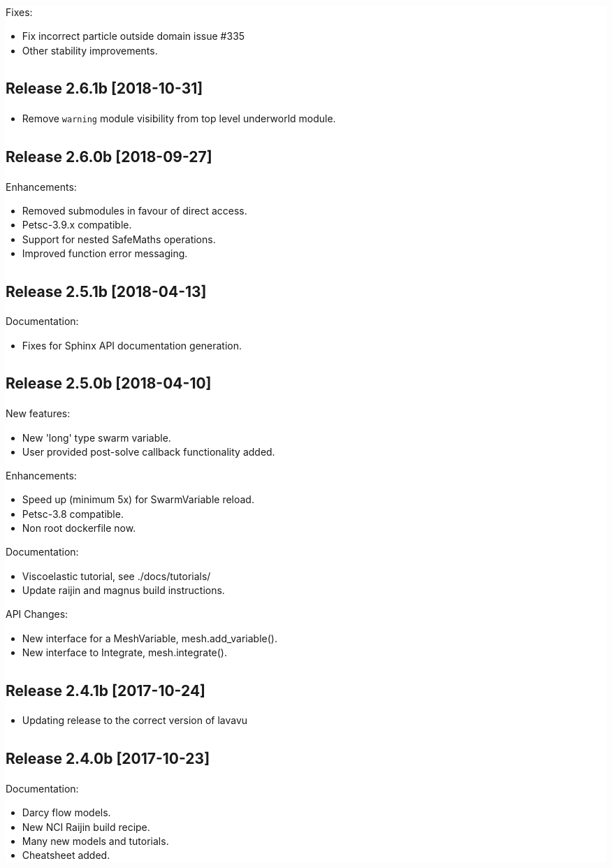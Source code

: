 Fixes:
* Fix incorrect particle outside domain issue #335
* Other stability improvements.

Release 2.6.1b [2018-10-31]
---------------------------
* Remove `warning` module visibility from top level underworld 
  module.

Release 2.6.0b [2018-09-27]
---------------------------
Enhancements:
* Removed submodules in favour of direct access.
* Petsc-3.9.x compatible.
* Support for nested SafeMaths operations.
* Improved function error messaging.

Release 2.5.1b [2018-04-13]
---------------------------
Documentation:
* Fixes for Sphinx API documentation generation.

Release 2.5.0b [2018-04-10]
---------------------------
New features:
* New 'long' type swarm variable.
* User provided post-solve callback functionality added.

Enhancements:
* Speed up (minimum 5x) for SwarmVariable reload.
* Petsc-3.8 compatible.
* Non root dockerfile now. 

Documentation:
* Viscoelastic tutorial, see ./docs/tutorials/
* Update raijin and magnus build instructions.

API Changes:
* New interface for a MeshVariable,  mesh.add_variable().
* New interface to Integrate, mesh.integrate().


Release 2.4.1b [2017-10-24]
----------------------------
*  Updating release to the correct version of lavavu


Release 2.4.0b [2017-10-23]
----------------------------
Documentation:
* Darcy flow models.
* New NCI Raijin build recipe.
* Many new models and tutorials.
* Cheatsheet added.
